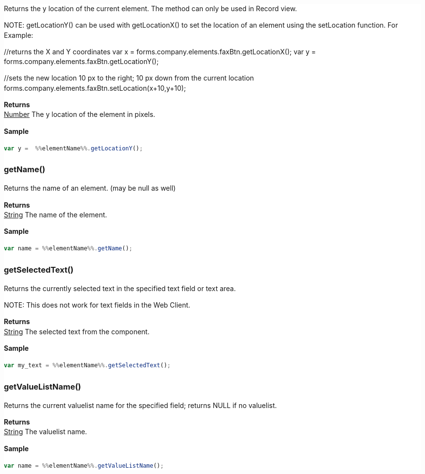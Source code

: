 Returns the y location of the current element. The method can only be used in Record view.

NOTE: getLocationY() can be used with getLocationX() to set the location of an element using the setLocation function. For Example:

//returns the X and Y coordinates var x = forms.company.elements.faxBtn.getLocationX(); var y = forms.company.elements.faxBtn.getLocationY();

//sets the new location 10 px to the right; 10 px down from the current location forms.company.elements.faxBtn.setLocation(x+10,y+10);

**Returns**\
[Number](../../../js-lib/number.md) The y location of the element in pixels.

**Sample**

```javascript
var y =  %%elementName%%.getLocationY();
```

### getName()

Returns the name of an element. (may be null as well)

**Returns**\
[String](../../../js-lib/string.md) The name of the element.

**Sample**

```javascript
var name = %%elementName%%.getName();
```

### getSelectedText()

Returns the currently selected text in the specified text field or text area.

NOTE: This does not work for text fields in the Web Client.

**Returns**\
[String](../../../js-lib/string.md) The selected text from the component.

**Sample**

```javascript
var my_text = %%elementName%%.getSelectedText();
```

### getValueListName()

Returns the current valuelist name for the specified field; returns NULL if no valuelist.

**Returns**\
[String](../../../js-lib/string.md) The valuelist name.

**Sample**

```javascript
var name = %%elementName%%.getValueListName();
```
